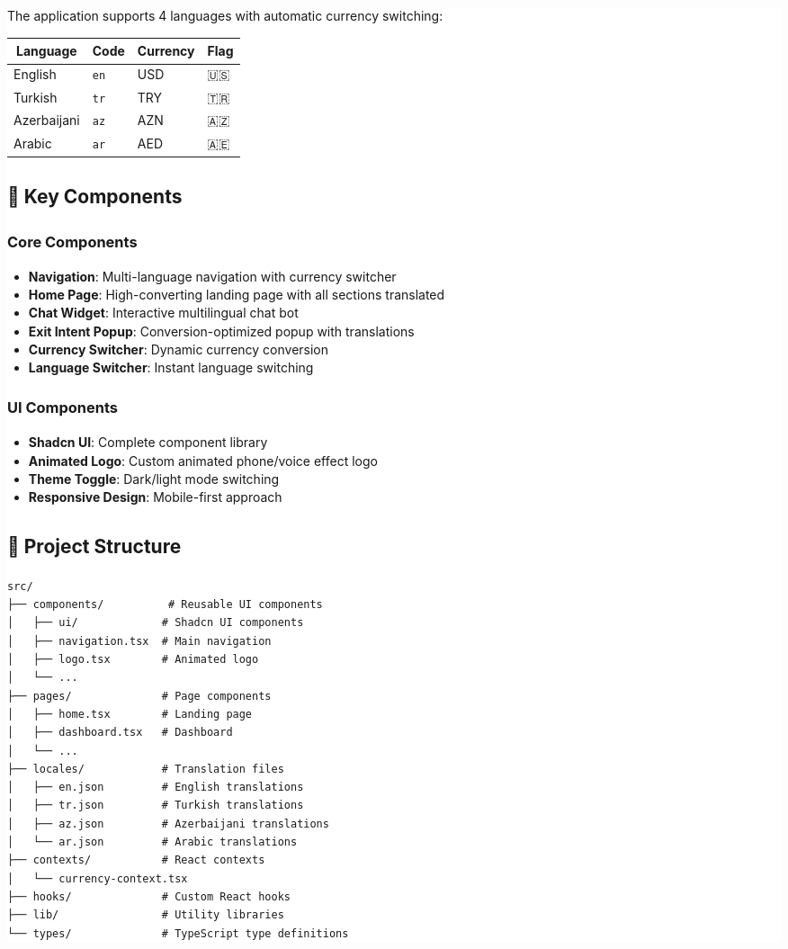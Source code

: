 The application supports 4 languages with automatic currency switching:

| Language | Code | Currency | Flag |
|----------|------|----------|------|
| English | `en` | USD | 🇺🇸 |
| Turkish | `tr` | TRY | 🇹🇷 |
| Azerbaijani | `az` | AZN | 🇦🇿 |
| Arabic | `ar` | AED | 🇦🇪 |

## 🎨 Key Components

### Core Components
- **Navigation**: Multi-language navigation with currency switcher
- **Home Page**: High-converting landing page with all sections translated
- **Chat Widget**: Interactive multilingual chat bot
- **Exit Intent Popup**: Conversion-optimized popup with translations
- **Currency Switcher**: Dynamic currency conversion
- **Language Switcher**: Instant language switching

### UI Components
- **Shadcn UI**: Complete component library
- **Animated Logo**: Custom animated phone/voice effect logo
- **Theme Toggle**: Dark/light mode switching
- **Responsive Design**: Mobile-first approach

## 📁 Project Structure

```
src/
├── components/          # Reusable UI components
│   ├── ui/             # Shadcn UI components
│   ├── navigation.tsx  # Main navigation
│   ├── logo.tsx        # Animated logo
│   └── ...
├── pages/              # Page components
│   ├── home.tsx        # Landing page
│   ├── dashboard.tsx   # Dashboard
│   └── ...
├── locales/            # Translation files
│   ├── en.json         # English translations
│   ├── tr.json         # Turkish translations
│   ├── az.json         # Azerbaijani translations
│   └── ar.json         # Arabic translations
├── contexts/           # React contexts
│   └── currency-context.tsx
├── hooks/              # Custom React hooks
├── lib/                # Utility libraries
└── types/              # TypeScript type definitions
```
